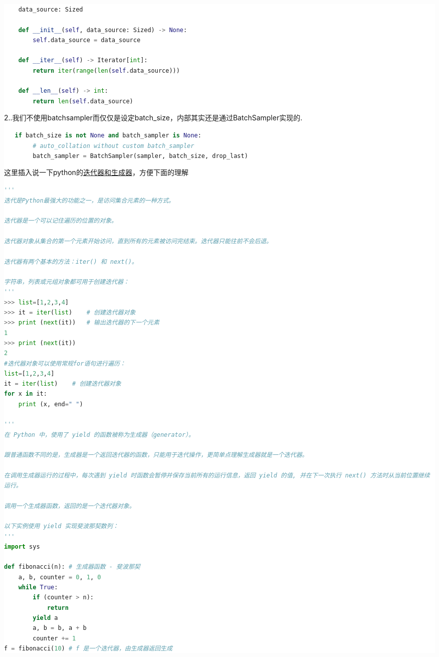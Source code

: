 ```python
    data_source: Sized

    def __init__(self, data_source: Sized) -> None:
        self.data_source = data_source

    def __iter__(self) -> Iterator[int]:
        return iter(range(len(self.data_source)))

    def __len__(self) -> int:
        return len(self.data_source)
```
2..我们不使用batchsampler而仅仅是设定batch_size，内部其实还是通过BatchSampler实现的.
```python        
   if batch_size is not None and batch_sampler is None:
        # auto_collation without custom batch_sampler
        batch_sampler = BatchSampler(sampler, batch_size, drop_last)
```
这里插入说一下python的[迭代器和生成器](https://www.runoob.com/python3/python3-iterator-generator.html)，方便下面的理解
```python
'''
迭代是Python最强大的功能之一，是访问集合元素的一种方式。

迭代器是一个可以记住遍历的位置的对象。

迭代器对象从集合的第一个元素开始访问，直到所有的元素被访问完结束。迭代器只能往前不会后退。

迭代器有两个基本的方法：iter() 和 next()。

字符串，列表或元组对象都可用于创建迭代器：
'''
>>> list=[1,2,3,4]
>>> it = iter(list)    # 创建迭代器对象
>>> print (next(it))   # 输出迭代器的下一个元素
1
>>> print (next(it))
2
#迭代器对象可以使用常规for语句进行遍历：
list=[1,2,3,4]
it = iter(list)    # 创建迭代器对象
for x in it:
    print (x, end=" ")

'''
在 Python 中，使用了 yield 的函数被称为生成器（generator）。

跟普通函数不同的是，生成器是一个返回迭代器的函数，只能用于迭代操作，更简单点理解生成器就是一个迭代器。

在调用生成器运行的过程中，每次遇到 yield 时函数会暂停并保存当前所有的运行信息，返回 yield 的值, 并在下一次执行 next() 方法时从当前位置继续运行。

调用一个生成器函数，返回的是一个迭代器对象。

以下实例使用 yield 实现斐波那契数列：
'''
import sys
 
def fibonacci(n): # 生成器函数 - 斐波那契
    a, b, counter = 0, 1, 0
    while True:
        if (counter > n): 
            return
        yield a
        a, b = b, a + b
        counter += 1
f = fibonacci(10) # f 是一个迭代器，由生成器返回生成
```